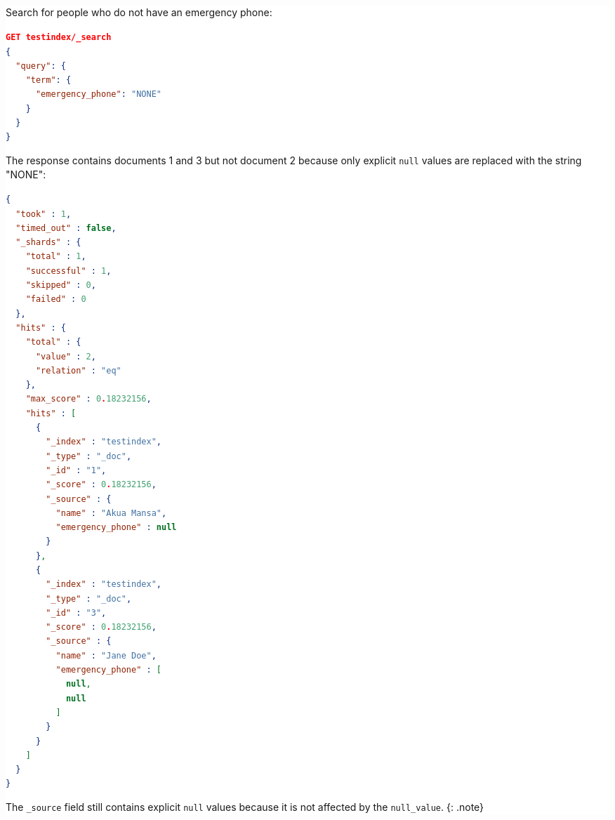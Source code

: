 Search for people who do not have an emergency phone:

```json
GET testindex/_search
{
  "query": {
    "term": {
      "emergency_phone": "NONE"
    }
  }
}
```

The response contains documents 1 and 3 but not document 2 because only explicit `null` values are replaced with the string "NONE":

```json
{
  "took" : 1,
  "timed_out" : false,
  "_shards" : {
    "total" : 1,
    "successful" : 1,
    "skipped" : 0,
    "failed" : 0
  },
  "hits" : {
    "total" : {
      "value" : 2,
      "relation" : "eq"
    },
    "max_score" : 0.18232156,
    "hits" : [
      {
        "_index" : "testindex",
        "_type" : "_doc",
        "_id" : "1",
        "_score" : 0.18232156,
        "_source" : {
          "name" : "Akua Mansa",
          "emergency_phone" : null
        }
      },
      {
        "_index" : "testindex",
        "_type" : "_doc",
        "_id" : "3",
        "_score" : 0.18232156,
        "_source" : {
          "name" : "Jane Doe",
          "emergency_phone" : [
            null,
            null
          ]
        }
      }
    ]
  }
}
```

The `_source` field still contains explicit `null` values because it is not affected by the `null_value`.
{: .note}
